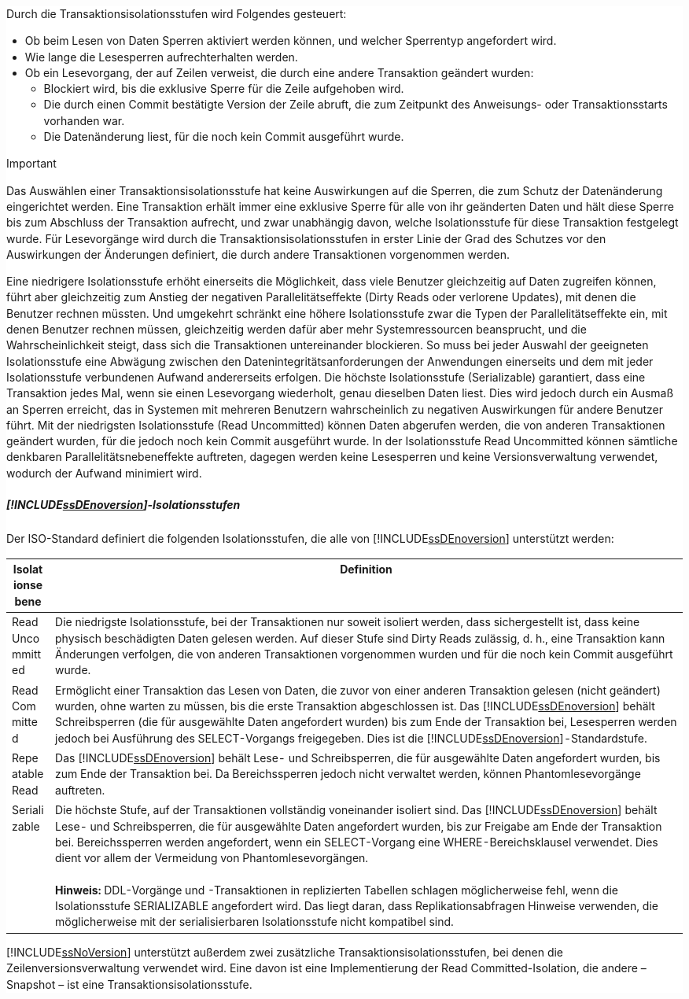  Durch die Transaktionsisolationsstufen wird Folgendes gesteuert:  
  
-   Ob beim Lesen von Daten Sperren aktiviert werden können, und welcher Sperrentyp angefordert wird.  
-   Wie lange die Lesesperren aufrechterhalten werden.  
-   Ob ein Lesevorgang, der auf Zeilen verweist, die durch eine andere Transaktion geändert wurden:  
    -   Blockiert wird, bis die exklusive Sperre für die Zeile aufgehoben wird.  
    -   Die durch einen Commit bestätigte Version der Zeile abruft, die zum Zeitpunkt des Anweisungs- oder Transaktionsstarts vorhanden war.  
    -   Die Datenänderung liest, für die noch kein Commit ausgeführt wurde.  
  
> [!IMPORTANT]  
> Das Auswählen einer Transaktionsisolationsstufe hat keine Auswirkungen auf die Sperren, die zum Schutz der Datenänderung eingerichtet werden. Eine Transaktion erhält immer eine exklusive Sperre für alle von ihr geänderten Daten und hält diese Sperre bis zum Abschluss der Transaktion aufrecht, und zwar unabhängig davon, welche Isolationsstufe für diese Transaktion festgelegt wurde. Für Lesevorgänge wird durch die Transaktionsisolationsstufen in erster Linie der Grad des Schutzes vor den Auswirkungen der Änderungen definiert, die durch andere Transaktionen vorgenommen werden.  
  
 Eine niedrigere Isolationsstufe erhöht einerseits die Möglichkeit, dass viele Benutzer gleichzeitig auf Daten zugreifen können, führt aber gleichzeitig zum Anstieg der negativen Parallelitätseffekte (Dirty Reads oder verlorene Updates), mit denen die Benutzer rechnen müssten. Und umgekehrt schränkt eine höhere Isolationsstufe zwar die Typen der Parallelitätseffekte ein, mit denen Benutzer rechnen müssen, gleichzeitig werden dafür aber mehr Systemressourcen beansprucht, und die Wahrscheinlichkeit steigt, dass sich die Transaktionen untereinander blockieren. So muss bei jeder Auswahl der geeigneten Isolationsstufe eine Abwägung zwischen den Datenintegritätsanforderungen der Anwendungen einerseits und dem mit jeder Isolationsstufe verbundenen Aufwand andererseits erfolgen. Die höchste Isolationsstufe (Serializable) garantiert, dass eine Transaktion jedes Mal, wenn sie einen Lesevorgang wiederholt, genau dieselben Daten liest. Dies wird jedoch durch ein Ausmaß an Sperren erreicht, das in Systemen mit mehreren Benutzern wahrscheinlich zu negativen Auswirkungen für andere Benutzer führt. Mit der niedrigsten Isolationsstufe (Read Uncommitted) können Daten abgerufen werden, die von anderen Transaktionen geändert wurden, für die jedoch noch kein Commit ausgeführt wurde. In der Isolationsstufe Read Uncommitted können sämtliche denkbaren Parallelitätsnebeneffekte auftreten, dagegen werden keine Lesesperren und keine Versionsverwaltung verwendet, wodurch der Aufwand minimiert wird.  
  
##### <a name="includessdenoversionincludesssdenoversion-mdmd-isolation-levels"></a>[!INCLUDE[ssDEnoversion](../includes/ssdenoversion-md.md)]-Isolationsstufen  
 Der ISO-Standard definiert die folgenden Isolationsstufen, die alle von [!INCLUDE[ssDEnoversion](../includes/ssdenoversion-md.md)] unterstützt werden:  
  
|Isolationsebene|Definition|  
|---------------------|----------------|  
|Read Uncommitted|Die niedrigste Isolationsstufe, bei der Transaktionen nur soweit isoliert werden, dass sichergestellt ist, dass keine physisch beschädigten Daten gelesen werden. Auf dieser Stufe sind Dirty Reads zulässig, d. h., eine Transaktion kann Änderungen verfolgen, die von anderen Transaktionen vorgenommen wurden und für die noch kein Commit ausgeführt wurde.|  
|Read Committed|Ermöglicht einer Transaktion das Lesen von Daten, die zuvor von einer anderen Transaktion gelesen (nicht geändert) wurden, ohne warten zu müssen, bis die erste Transaktion abgeschlossen ist. Das [!INCLUDE[ssDEnoversion](../includes/ssdenoversion-md.md)] behält Schreibsperren (die für ausgewählte Daten angefordert wurden) bis zum Ende der Transaktion bei, Lesesperren werden jedoch bei Ausführung des SELECT-Vorgangs freigegeben. Dies ist die [!INCLUDE[ssDEnoversion](../includes/ssdenoversion-md.md)]-Standardstufe.|  
|Repeatable Read|Das [!INCLUDE[ssDEnoversion](../includes/ssdenoversion-md.md)] behält Lese- und Schreibsperren, die für ausgewählte Daten angefordert wurden, bis zum Ende der Transaktion bei. Da Bereichssperren jedoch nicht verwaltet werden, können Phantomlesevorgänge auftreten.|  
|Serializable|Die höchste Stufe, auf der Transaktionen vollständig voneinander isoliert sind. Das [!INCLUDE[ssDEnoversion](../includes/ssdenoversion-md.md)] behält Lese- und Schreibsperren, die für ausgewählte Daten angefordert wurden, bis zur Freigabe am Ende der Transaktion bei. Bereichssperren werden angefordert, wenn ein SELECT-Vorgang eine WHERE-Bereichsklausel verwendet. Dies dient vor allem der Vermeidung von Phantomlesevorgängen.<br /><br /> **Hinweis:** DDL-Vorgänge und -Transaktionen in replizierten Tabellen schlagen möglicherweise fehl, wenn die Isolationsstufe SERIALIZABLE angefordert wird. Das liegt daran, dass Replikationsabfragen Hinweise verwenden, die möglicherweise mit der serialisierbaren Isolationsstufe nicht kompatibel sind.|  
  
 [!INCLUDE[ssNoVersion](../includes/ssnoversion-md.md)] unterstützt außerdem zwei zusätzliche Transaktionsisolationsstufen, bei denen die Zeilenversionsverwaltung verwendet wird. Eine davon ist eine Implementierung der Read Committed-Isolation, die andere – Snapshot – ist eine Transaktionsisolationsstufe.  
  